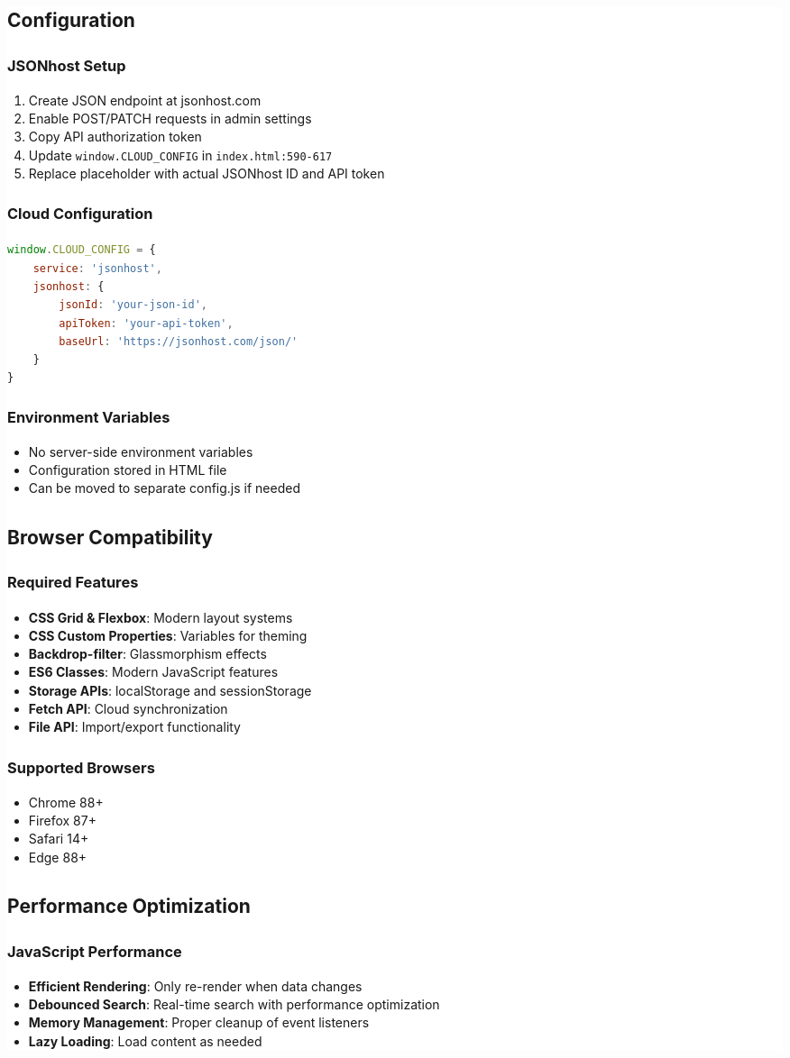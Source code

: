 ## Configuration

### JSONhost Setup
1. Create JSON endpoint at jsonhost.com
2. Enable POST/PATCH requests in admin settings
3. Copy API authorization token
4. Update `window.CLOUD_CONFIG` in `index.html:590-617`
5. Replace placeholder with actual JSONhost ID and API token

### Cloud Configuration
```javascript
window.CLOUD_CONFIG = {
    service: 'jsonhost',
    jsonhost: {
        jsonId: 'your-json-id',
        apiToken: 'your-api-token',
        baseUrl: 'https://jsonhost.com/json/'
    }
}
```

### Environment Variables
- No server-side environment variables
- Configuration stored in HTML file
- Can be moved to separate config.js if needed

## Browser Compatibility

### Required Features
- **CSS Grid & Flexbox**: Modern layout systems
- **CSS Custom Properties**: Variables for theming
- **Backdrop-filter**: Glassmorphism effects
- **ES6 Classes**: Modern JavaScript features
- **Storage APIs**: localStorage and sessionStorage
- **Fetch API**: Cloud synchronization
- **File API**: Import/export functionality

### Supported Browsers
- Chrome 88+
- Firefox 87+
- Safari 14+
- Edge 88+

## Performance Optimization

### JavaScript Performance
- **Efficient Rendering**: Only re-render when data changes
- **Debounced Search**: Real-time search with performance optimization
- **Memory Management**: Proper cleanup of event listeners
- **Lazy Loading**: Load content as needed
